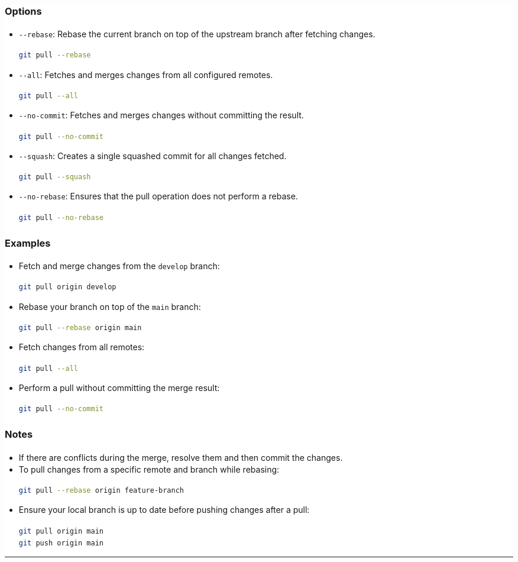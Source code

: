 ### Options
- `--rebase`: Rebase the current branch on top of the upstream branch after fetching changes.
  ```bash
  git pull --rebase
  ```

- `--all`: Fetches and merges changes from all configured remotes.
  ```bash
  git pull --all
  ```

- `--no-commit`: Fetches and merges changes without committing the result.
  ```bash
  git pull --no-commit
  ```

- `--squash`: Creates a single squashed commit for all changes fetched.
  ```bash
  git pull --squash
  ```

- `--no-rebase`: Ensures that the pull operation does not perform a rebase.
  ```bash
  git pull --no-rebase
  ```

### Examples
- Fetch and merge changes from the `develop` branch:
  ```bash
  git pull origin develop
  ```

- Rebase your branch on top of the `main` branch:
  ```bash
  git pull --rebase origin main
  ```

- Fetch changes from all remotes:
  ```bash
  git pull --all
  ```

- Perform a pull without committing the merge result:
  ```bash
  git pull --no-commit
  ```

### Notes
- If there are conflicts during the merge, resolve them and then commit the changes.
- To pull changes from a specific remote and branch while rebasing:
  ```bash
  git pull --rebase origin feature-branch
  ```
- Ensure your local branch is up to date before pushing changes after a pull:
  ```bash
  git pull origin main
  git push origin main
  ```
---
